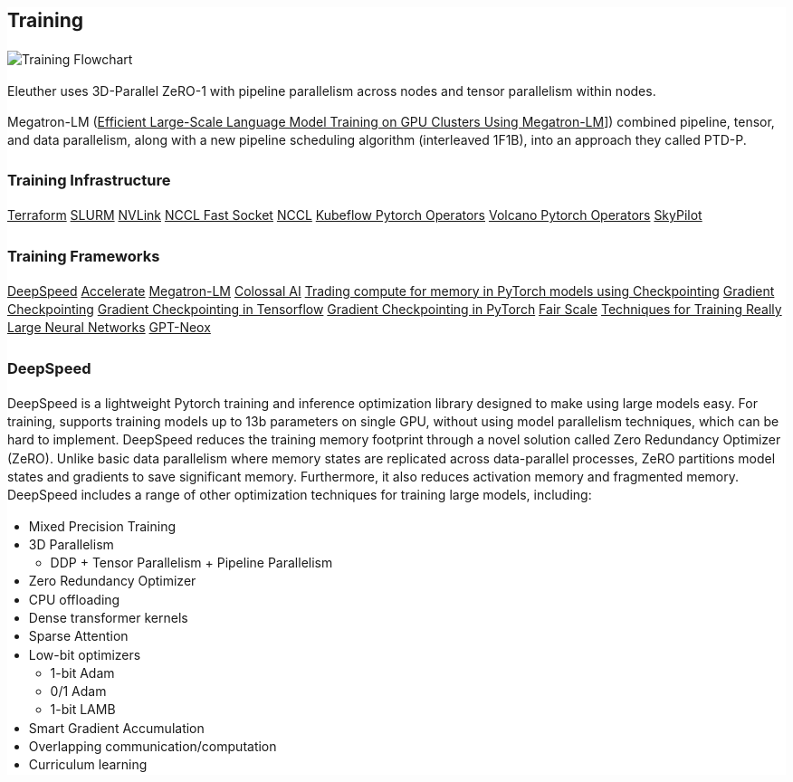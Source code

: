 ## Training

![Training Flowchart](https://fairscale.readthedocs.io/en/stable/_images/flowchart.png)

Eleuther uses 3D-Parallel ZeRO-1 with pipeline parallelism across nodes and tensor parallelism within nodes.

Megatron-LM ([Efficient Large-Scale Language Model Training on GPU Clusters Using Megatron-LM](https://arxiv.org/abs/2104.04473)]) combined pipeline, tensor, and data parallelism, along with a new pipeline scheduling algorithm (interleaved 1F1B), into an approach they called PTD-P.

### Training Infrastructure

[Terraform](https://www.terraform.io/)
[SLURM](https://slurm.schedmd.com/documentation.html)
[NVLink](https://www.nvidia.com/en-us/data-center/nvlink/)
[NCCL Fast Socket](https://github.com/google/nccl-fastsocket)
[NCCL](https://developer.nvidia.com/nccl)
[Kubeflow Pytorch Operators]()
[Volcano Pytorch Operators]()
[SkyPilot]()

### Training Frameworks

[DeepSpeed](https://github.com/microsoft/DeepSpeed)
[Accelerate](https://github.com/huggingface/accelerate)
[Megatron-LM](https://huggingface.co/docs/accelerate/en/usage_guides/megatron_lm)
[Colossal AI](https://github.com/hpcaitech/ColossalAI)
[Trading compute for memory in PyTorch models using Checkpointing](https://github.com/prigoyal/pytorch_memonger/blob/master/tutorial/Checkpointing_for_PyTorch_models.ipynb)
[Gradient Checkpointing](https://medium.com/geekculture/training-larger-models-over-your-average-gpu-with-gradient-checkpointing-in-pytorch-571b4b5c2068)
[Gradient Checkpointing in Tensorflow](https://github.com/cybertronai/gradient-checkpointing)
[Gradient Checkpointing in PyTorch](https://pytorch.org/docs/stable/checkpoint.html)
[Fair Scale](https://fairscale.readthedocs.io/en/stable/what_is_fairscale.html)
[Techniques for Training Really Large Neural Networks](https://openai.com/index/techniques-for-training-large-neural-networks/)
[GPT-Neox](https://github.com/EleutherAI/gpt-neox)

### DeepSpeed

DeepSpeed is a lightweight Pytorch training and inference optimization library designed to make using large models easy. For training, supports training models up to 13b parameters on single GPU, without using model parallelism techniques, which can be hard to implement. DeepSpeed reduces the training memory footprint through a novel solution called Zero Redundancy Optimizer (ZeRO). Unlike basic data parallelism where memory states are replicated across data-parallel processes, ZeRO partitions model states and gradients to save significant memory. Furthermore, it also reduces activation memory and fragmented memory. DeepSpeed includes a range of other optimization techniques for training large models, including:

- Mixed Precision Training
- 3D Parallelism
    - DDP + Tensor Parallelism + Pipeline Parallelism
- Zero Redundancy Optimizer
- CPU offloading
- Dense transformer kernels
- Sparse Attention
- Low-bit optimizers
    - 1-bit Adam
    - 0/1 Adam
    - 1-bit LAMB
- Smart Gradient Accumulation
- Overlapping communication/computation
- Curriculum learning